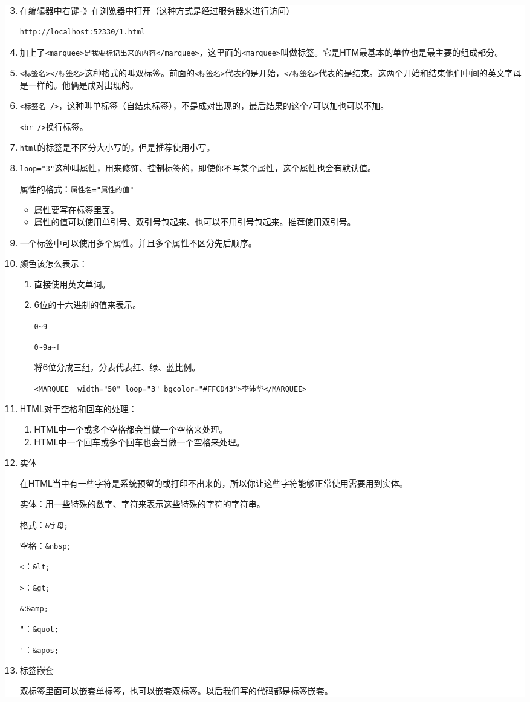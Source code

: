 3. 在编辑器中右键-》在浏览器中打开（这种方式是经过服务器来进行访问）

   `http://localhost:52330/1.html`

4. 加上了`<marquee>是我要标记出来的内容</marquee>`，这里面的`<marquee>`叫做标签。它是HTM最基本的单位也是最主要的组成部分。

5. `<标签名></标签名>`这种格式的叫双标签。前面的`<标签名>`代表的是开始，`</标签名>`代表的是结束。这两个开始和结束他们中间的英文字母是一样的。他俩是成对出现的。

6. `<标签名 />`，这种叫单标签（自结束标签），不是成对出现的，最后结果的这个`/`可以加也可以不加。

   `<br />`换行标签。

7.  `html`的标签是不区分大小写的。但是推荐使用小写。

8. `loop="3"`这种叫属性，用来修饰、控制标签的，即使你不写某个属性，这个属性也会有默认值。

   属性的格式：`属性名="属性的值"`

   * 属性要写在标签里面。
   * 属性的值可以使用单引号、双引号包起来、也可以不用引号包起来。推荐使用双引号。

9. 一个标签中可以使用多个属性。并且多个属性不区分先后顺序。

10. 颜色该怎么表示：

    1. 直接使用英文单词。

    2. 6位的十六进制的值来表示。

       `0~9`

       `0~9a~f`

       将6位分成三组，分表代表红、绿、蓝比例。

       `<MARQUEE  width="50" loop="3" bgcolor="#FFCD43">李沛华</MARQUEE>`

11. HTML对于空格和回车的处理：

    1. HTML中一个或多个空格都会当做一个空格来处理。
    2. HTML中一个回车或多个回车也会当做一个空格来处理。

12. 实体

    在HTML当中有一些字符是系统预留的或打印不出来的，所以你让这些字符能够正常使用需要用到实体。

    实体：用一些特殊的数字、字符来表示这些特殊的字符的字符串。

    格式：`&字母;`

    空格：`&nbsp;`

    `<`：`&lt;`

    `>`：`&gt;`

    `&`:`&amp;`

    `"`：`&quot;`

    `'`：`&apos;`

13. 标签嵌套

    双标签里面可以嵌套单标签，也可以嵌套双标签。以后我们写的代码都是标签嵌套。
